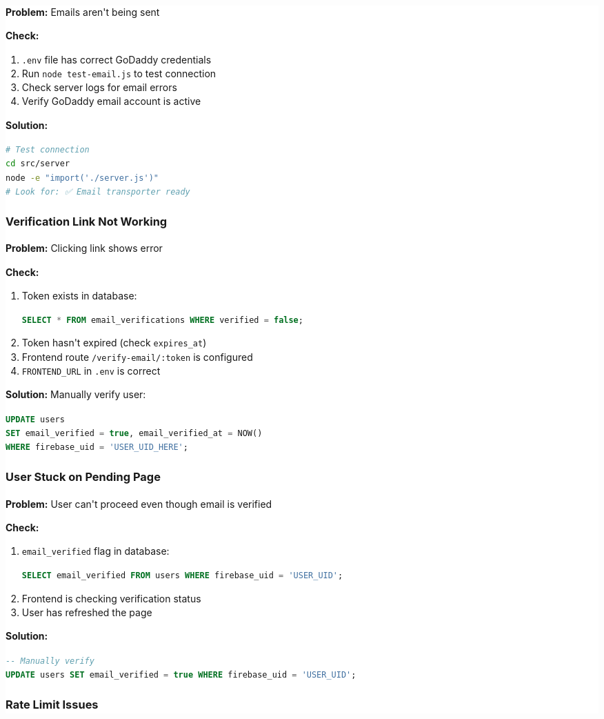 **Problem:** Emails aren't being sent

**Check:**
1. `.env` file has correct GoDaddy credentials
2. Run `node test-email.js` to test connection
3. Check server logs for email errors
4. Verify GoDaddy email account is active

**Solution:**
```bash
# Test connection
cd src/server
node -e "import('./server.js')"
# Look for: ✅ Email transporter ready
```

### Verification Link Not Working

**Problem:** Clicking link shows error

**Check:**
1. Token exists in database: 
   ```sql
   SELECT * FROM email_verifications WHERE verified = false;
   ```
2. Token hasn't expired (check `expires_at`)
3. Frontend route `/verify-email/:token` is configured
4. `FRONTEND_URL` in `.env` is correct

**Solution:**
Manually verify user:
```sql
UPDATE users 
SET email_verified = true, email_verified_at = NOW() 
WHERE firebase_uid = 'USER_UID_HERE';
```

### User Stuck on Pending Page

**Problem:** User can't proceed even though email is verified

**Check:**
1. `email_verified` flag in database:
   ```sql
   SELECT email_verified FROM users WHERE firebase_uid = 'USER_UID';
   ```
2. Frontend is checking verification status
3. User has refreshed the page

**Solution:**
```sql
-- Manually verify
UPDATE users SET email_verified = true WHERE firebase_uid = 'USER_UID';
```

### Rate Limit Issues
